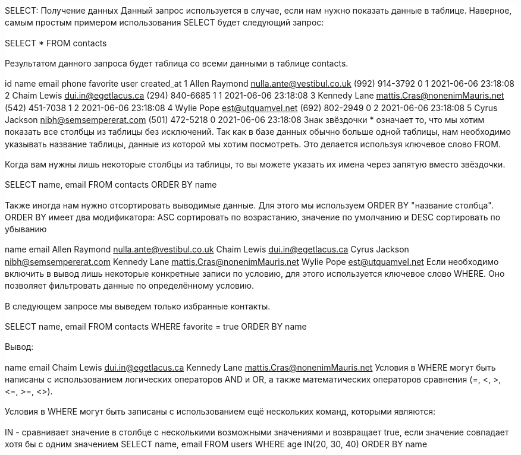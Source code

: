 SELECT: Получение данных
Данный запрос используется в случае, если нам нужно показать данные в таблице. Наверное, самым простым примером использования SELECT будет следующий запрос:

SELECT * FROM contacts

Результатом данного запроса будет таблица со всеми данными в таблице contacts.

id	name	email	phone	favorite	user	created_at
1	Allen Raymond	nulla.ante@vestibul.co.uk	(992) 914-3792	0	1	2021-06-06 23:18:08
2	Chaim Lewis	dui.in@egetlacus.ca	(294) 840-6685	1	1	2021-06-06 23:18:08
3	Kennedy Lane	mattis.Cras@nonenimMauris.net	(542) 451-7038	1	2	2021-06-06 23:18:08
4	Wylie Pope	est@utquamvel.net	(692) 802-2949	0	2	2021-06-06 23:18:08
5	Cyrus Jackson	nibh@semsempererat.com	(501) 472-5218	0		2021-06-06 23:18:08
Знак звёздочки * означает то, что мы хотим показать все столбцы из таблицы без исключений. Так как в базе данных обычно больше одной таблицы, нам необходимо указывать название таблицы, данные из которой мы хотим посмотреть. Это делается используя ключевое слово FROM.

Когда вам нужны лишь некоторые столбцы из таблицы, то вы можете указать их имена через запятую вместо звёздочки.

SELECT name, email FROM contacts ORDER BY name

Также иногда нам нужно отсортировать выводимые данные. Для этого мы используем ORDER BY "название столбца". ORDER BY имеет два модификатора: ASC сортировать по возрастанию, значение по умолчанию и DESC сортировать по убыванию

name	email
Allen Raymond	nulla.ante@vestibul.co.uk
Chaim Lewis	dui.in@egetlacus.ca
Cyrus Jackson	nibh@semsempererat.com
Kennedy Lane	mattis.Cras@nonenimMauris.net
Wylie Pope	est@utquamvel.net
Если необходимо включить в вывод лишь некоторые конкретные записи по условию, для этого используется ключевое слово WHERE. Оно позволяет фильтровать данные по определённому условию.

В следующем запросе мы выведем только избранные контакты.

SELECT name, email
FROM contacts
WHERE favorite = true
ORDER BY name

Вывод:

name	email
Chaim Lewis	dui.in@egetlacus.ca
Kennedy Lane	mattis.Cras@nonenimMauris.net
Условия в WHERE могут быть написаны с использованием логических операторов AND и OR, а также математических операторов сравнения (=, <, >, <=, >=, <>).

Условия в WHERE могут быть записаны с использованием ещё нескольких команд, которыми являются:

IN - сравнивает значение в столбце с несколькими возможными значениями и возвращает true, если значение совпадает хотя бы с одним значением
SELECT name, email
FROM users
WHERE age IN(20, 30, 40)
ORDER BY name
